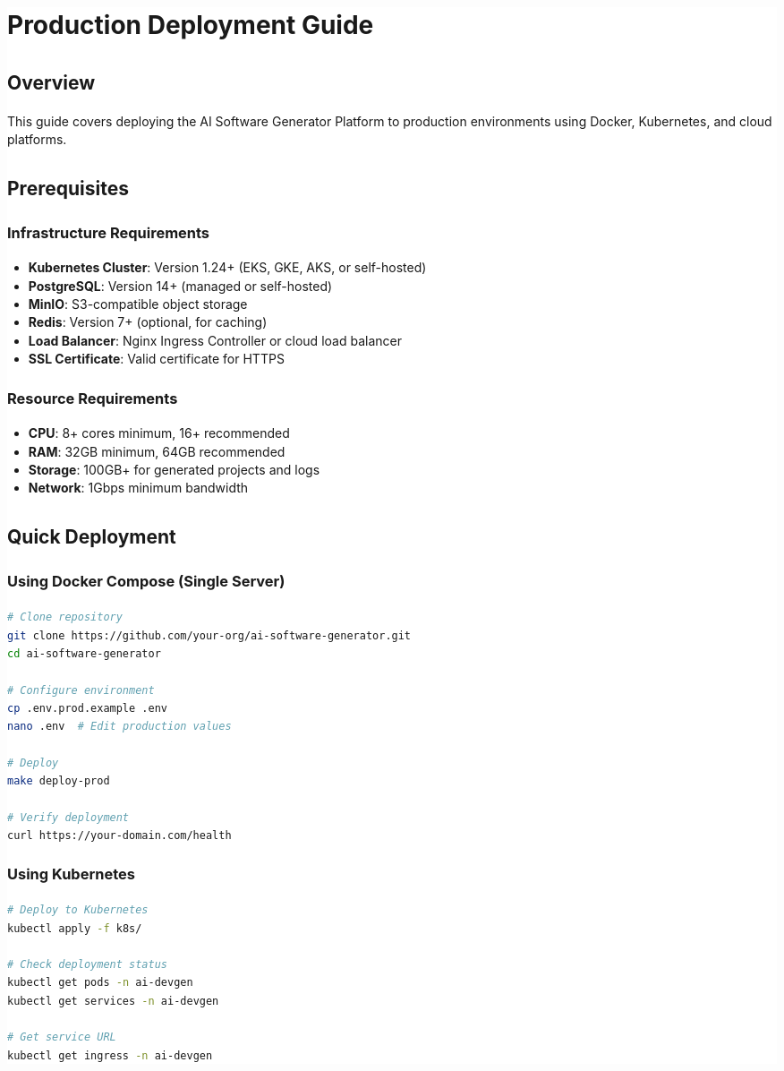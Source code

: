 # Production Deployment Guide

## Overview

This guide covers deploying the AI Software Generator Platform to production environments using Docker, Kubernetes, and cloud platforms.

## Prerequisites

### Infrastructure Requirements
- **Kubernetes Cluster**: Version 1.24+ (EKS, GKE, AKS, or self-hosted)
- **PostgreSQL**: Version 14+ (managed or self-hosted)
- **MinIO**: S3-compatible object storage
- **Redis**: Version 7+ (optional, for caching)
- **Load Balancer**: Nginx Ingress Controller or cloud load balancer
- **SSL Certificate**: Valid certificate for HTTPS

### Resource Requirements
- **CPU**: 8+ cores minimum, 16+ recommended
- **RAM**: 32GB minimum, 64GB recommended
- **Storage**: 100GB+ for generated projects and logs
- **Network**: 1Gbps minimum bandwidth

## Quick Deployment

### Using Docker Compose (Single Server)

```bash
# Clone repository
git clone https://github.com/your-org/ai-software-generator.git
cd ai-software-generator

# Configure environment
cp .env.prod.example .env
nano .env  # Edit production values

# Deploy
make deploy-prod

# Verify deployment
curl https://your-domain.com/health
```

### Using Kubernetes

```bash
# Deploy to Kubernetes
kubectl apply -f k8s/

# Check deployment status
kubectl get pods -n ai-devgen
kubectl get services -n ai-devgen

# Get service URL
kubectl get ingress -n ai-devgen
```
